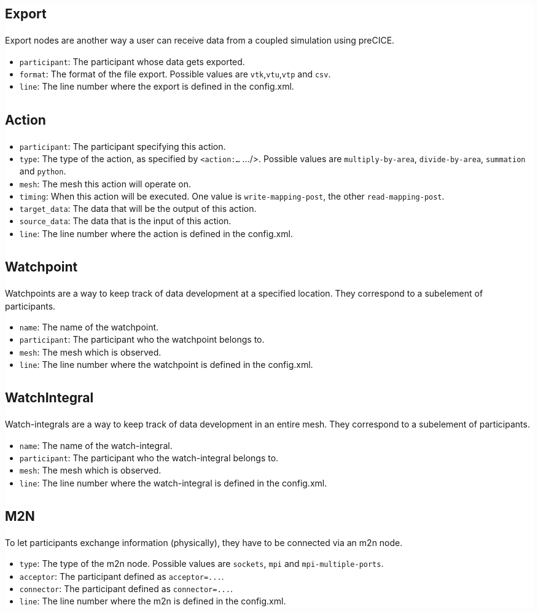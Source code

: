 ## Export

Export nodes are another way a user can receive data from a coupled simulation using preCICE.

- `participant`: The participant whose data gets exported.
- `format`: The format of the file export. Possible values are `vtk`,`vtu`,`vtp` and `csv`.
- `line`: The line number where the export is defined in the config.xml.

## Action

- `participant`: The participant specifying this action.
- `type`: The type of the action, as specified by `<action:…` …/>. Possible values are `multiply-by-area`,
  `divide-by-area`, `summation` and `python`.
- `mesh`: The mesh this action will operate on.
- `timing`: When this action will be executed. One value is `write-mapping-post`, the other `read-mapping-post`.
- `target_data`: The data that will be the output of this action.
- `source_data`: The data that is the input of this action.
- `line`: The line number where the action is defined in the config.xml.

## Watchpoint

Watchpoints are a way to keep track of data development at a specified location. They correspond to a subelement of
participants.

- `name`: The name of the watchpoint.
- `participant`: The participant who the watchpoint belongs to.
- `mesh`: The mesh which is observed.
- `line`: The line number where the watchpoint is defined in the config.xml.

## WatchIntegral

Watch-integrals are a way to keep track of data development in an entire mesh. They correspond to a subelement of
participants.

- `name`: The name of the watch-integral.
- `participant`: The participant who the watch-integral belongs to.
- `mesh`: The mesh which is observed.
- `line`: The line number where the watch-integral is defined in the config.xml.

## M2N

To let participants exchange information (physically), they have to be connected via an m2n node.

- `type`: The type of the m2n node. Possible values are `sockets`, `mpi` and `mpi-multiple-ports`.
- `acceptor`: The participant defined as `acceptor=...`.
- `connector`: The participant defined as `connector=...`.
- `line`: The line number where the m2n is defined in the config.xml.
